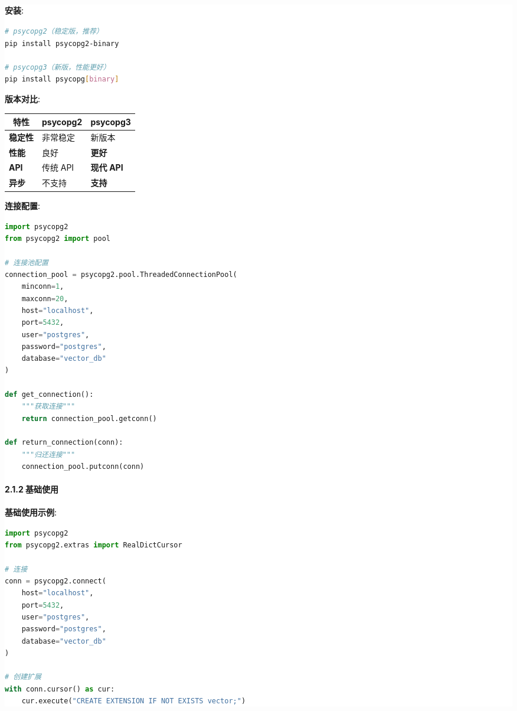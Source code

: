 **安装**:

```bash
# psycopg2（稳定版，推荐）
pip install psycopg2-binary

# psycopg3（新版，性能更好）
pip install psycopg[binary]
```

**版本对比**:

| 特性       | psycopg2 | psycopg3     |
| ---------- | -------- | ------------ |
| **稳定性** | 非常稳定 | 新版本       |
| **性能**   | 良好     | **更好**     |
| **API**    | 传统 API | **现代 API** |
| **异步**   | 不支持   | **支持**     |

**连接配置**:

```python
import psycopg2
from psycopg2 import pool

# 连接池配置
connection_pool = psycopg2.pool.ThreadedConnectionPool(
    minconn=1,
    maxconn=20,
    host="localhost",
    port=5432,
    user="postgres",
    password="postgres",
    database="vector_db"
)

def get_connection():
    """获取连接"""
    return connection_pool.getconn()

def return_connection(conn):
    """归还连接"""
    connection_pool.putconn(conn)
```

#### 2.1.2 基础使用

**基础使用示例**:

```python
import psycopg2
from psycopg2.extras import RealDictCursor

# 连接
conn = psycopg2.connect(
    host="localhost",
    port=5432,
    user="postgres",
    password="postgres",
    database="vector_db"
)

# 创建扩展
with conn.cursor() as cur:
    cur.execute("CREATE EXTENSION IF NOT EXISTS vector;")
```